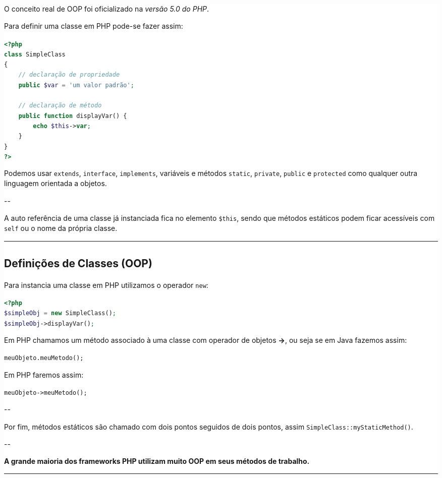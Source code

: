 O conceito real de OOP foi oficializado na _versão 5.0 do PHP_.

Para definir uma classe em PHP pode-se fazer assim:

```php
<?php
class SimpleClass
{
    // declaração de propriedade
    public $var = 'um valor padrão';

    // declaração de método
    public function displayVar() {
        echo $this->var;
    }
}
?>
```

Podemos usar `extends`, `interface`, `implements`, variáveis e métodos `static`, `private`, `public` e `protected` como qualquer outra linguagem orientada a objetos.

--

A auto referência de uma classe já instanciada fica no elemento `$this`, sendo que métodos estáticos podem ficar acessíveis com `self` ou o nome da própria classe.

---

## Definições de Classes (OOP)

Para instancia uma classe em PHP utilizamos o operador `new`:

```php
<?php
$simpleObj = new SimpleClass();
$simpleObj->displayVar();
```

Em PHP chamamos um método associado à uma classe com operador de objetos **->**, ou seja se em Java fazemos assim:

`meuObjeto.meuMetodo();`

Em PHP faremos assim:

`meuObjeto->meuMetodo();`

--

Por fim, métodos estáticos são chamado com dois pontos seguidos de dois pontos, assim `SimpleClass::myStaticMethod()`.

--

**A grande maioria dos frameworks PHP utilizam muito OOP em seus métodos de trabalho.**

---
